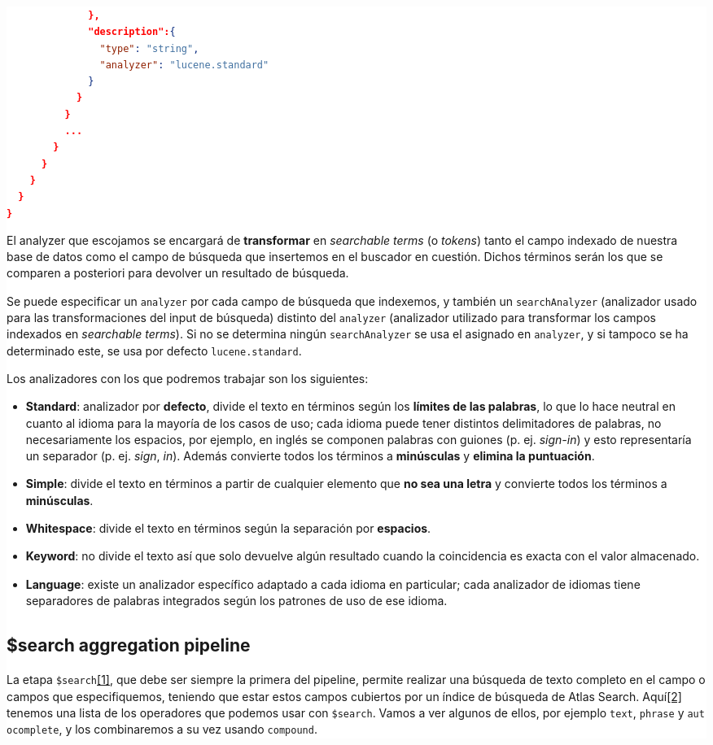 ```json
              },
              "description":{
                "type": "string",
                "analyzer": "lucene.standard"
              }
            }
          }
          ...
        }
      }
    }
  }
}
```

El analyzer que escojamos se encargará de **transformar** en *searchable terms* (o *tokens*) tanto el campo indexado de nuestra base de datos como el campo de búsqueda que insertemos en el buscador en cuestión. Dichos términos serán los que se comparen a posteriori para devolver un resultado de búsqueda.

Se puede especificar un `analyzer` por cada campo de búsqueda que indexemos, y también un `searchAnalyzer` (analizador usado para las transformaciones del input de búsqueda) distinto del `analyzer` (analizador utilizado para transformar los campos indexados en *searchable terms*). Si no se determina ningún `searchAnalyzer` se usa el asignado en `analyzer`, y si tampoco se ha determinado este, se usa por defecto `lucene.standard`.

Los analizadores con los que podremos trabajar son los siguientes:

- **Standard**: analizador por **defecto**, divide el texto en términos según los **límites de las palabras**, lo que lo hace neutral en cuanto al idioma para la mayoría de los casos de uso; cada idioma puede tener distintos delimitadores de palabras, no necesariamente los espacios, por ejemplo, en inglés se componen palabras con guiones (p. ej. *sign-in*) y esto representaría un separador (p. ej. *sign*, *in*). Además convierte todos los términos a **minúsculas** y **elimina la puntuación**.

- **Simple**: divide el texto en términos a partir de cualquier elemento que **no sea una letra** y convierte todos los términos a **minúsculas**.

- **Whitespace**: divide el texto en términos según la separación por **espacios**.

- **Keyword**: no divide el texto así que solo devuelve algún resultado cuando la coincidencia es exacta con el valor almacenado.

- **Language**: existe un analizador específico adaptado a cada idioma en particular; cada analizador de idiomas tiene separadores de palabras integrados según los patrones de uso de ese idioma.

## $search aggregation pipeline

La etapa `$search`[\[1\]](https://www.mongodb.com/docs/atlas/atlas-search/query-syntax/#-search), que debe ser siempre la primera del pipeline, permite realizar una búsqueda de texto completo en el campo o campos que especifiquemos, teniendo que estar estos campos cubiertos por un índice de búsqueda de Atlas Search. Aquí[\[2\]](https://www.mongodb.com/docs/atlas/atlas-search/operators-and-collectors/#std-label-operators-ref) tenemos una lista de los operadores que podemos usar con `$search`. Vamos a ver algunos de ellos, por ejemplo `text`, `phrase` y `autocomplete`, y los combinaremos a su vez usando `compound`.
